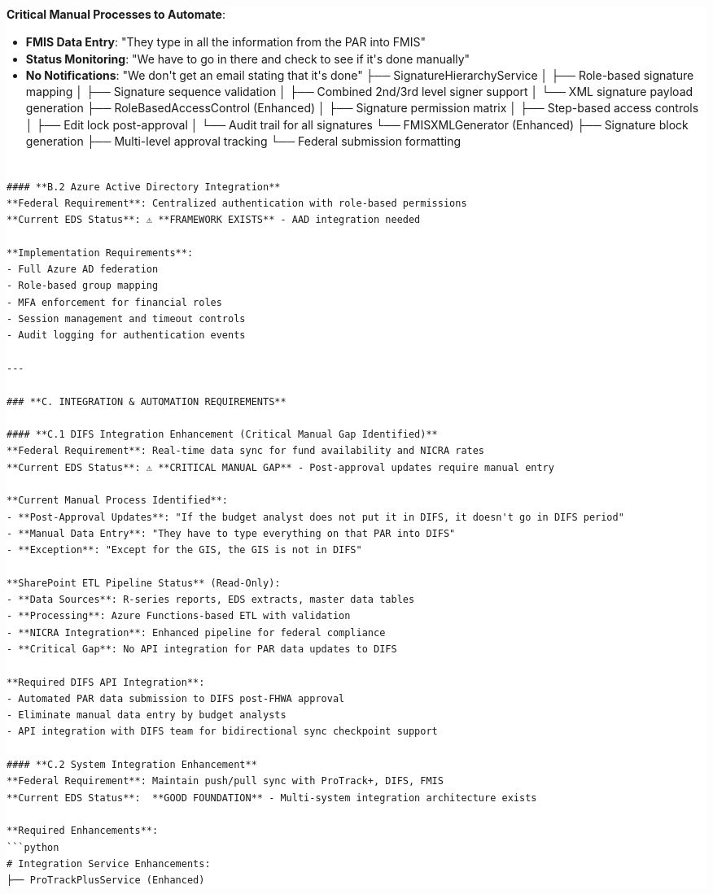 **Critical Manual Processes to Automate**:
- **FMIS Data Entry**: "They type in all the information from the PAR into FMIS"
- **Status Monitoring**: "We have to go in there and check to see if it's done manually"
- **No Notifications**: "We don't get an email stating that it's done"
├── SignatureHierarchyService
│   ├── Role-based signature mapping
│   ├── Signature sequence validation
│   ├── Combined 2nd/3rd level signer support
│   └── XML signature payload generation
├── RoleBasedAccessControl (Enhanced)
│   ├── Signature permission matrix
│   ├── Step-based access controls
│   ├── Edit lock post-approval
│   └── Audit trail for all signatures
└── FMISXMLGenerator (Enhanced)
    ├── Signature block generation
    ├── Multi-level approval tracking
    └── Federal submission formatting
```

#### **B.2 Azure Active Directory Integration**
**Federal Requirement**: Centralized authentication with role-based permissions  
**Current EDS Status**: ⚠️ **FRAMEWORK EXISTS** - AAD integration needed

**Implementation Requirements**:
- Full Azure AD federation
- Role-based group mapping
- MFA enforcement for financial roles
- Session management and timeout controls
- Audit logging for authentication events

---

### **C. INTEGRATION & AUTOMATION REQUIREMENTS**

#### **C.1 DIFS Integration Enhancement (Critical Manual Gap Identified)**
**Federal Requirement**: Real-time data sync for fund availability and NICRA rates  
**Current EDS Status**: ⚠️ **CRITICAL MANUAL GAP** - Post-approval updates require manual entry

**Current Manual Process Identified**:
- **Post-Approval Updates**: "If the budget analyst does not put it in DIFS, it doesn't go in DIFS period"
- **Manual Data Entry**: "They have to type everything on that PAR into DIFS"
- **Exception**: "Except for the GIS, the GIS is not in DIFS"

**SharePoint ETL Pipeline Status** (Read-Only):
- **Data Sources**: R-series reports, EDS extracts, master data tables 
- **Processing**: Azure Functions-based ETL with validation 
- **NICRA Integration**: Enhanced pipeline for federal compliance 
- **Critical Gap**: No API integration for PAR data updates to DIFS 

**Required DIFS API Integration**:
- Automated PAR data submission to DIFS post-FHWA approval
- Eliminate manual data entry by budget analysts
- API integration with DIFS team for bidirectional sync checkpoint support

#### **C.2 System Integration Enhancement**
**Federal Requirement**: Maintain push/pull sync with ProTrack+, DIFS, FMIS  
**Current EDS Status**:  **GOOD FOUNDATION** - Multi-system integration architecture exists

**Required Enhancements**:
```python
# Integration Service Enhancements:
├── ProTrackPlusService (Enhanced)
```